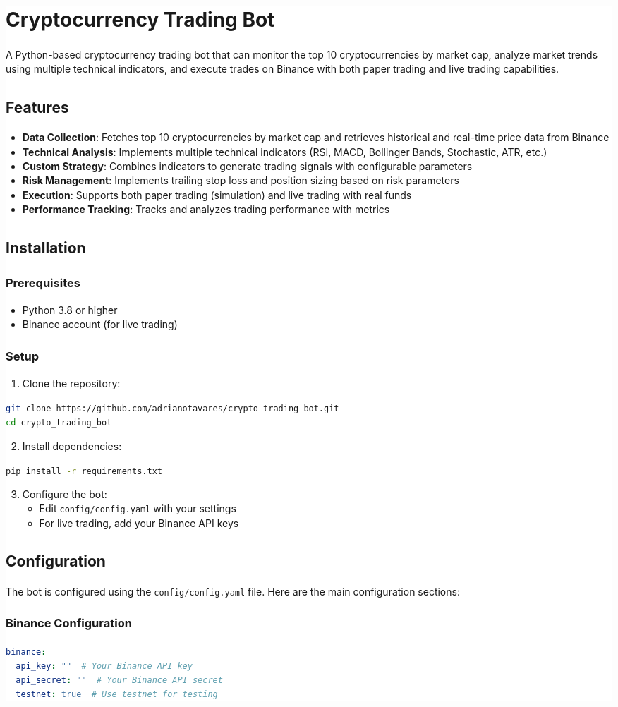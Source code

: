 # Cryptocurrency Trading Bot

A Python-based cryptocurrency trading bot that can monitor the top 10 cryptocurrencies by market cap, analyze market trends using multiple technical indicators, and execute trades on Binance with both paper trading and live trading capabilities.

## Features

- **Data Collection**: Fetches top 10 cryptocurrencies by market cap and retrieves historical and real-time price data from Binance
- **Technical Analysis**: Implements multiple technical indicators (RSI, MACD, Bollinger Bands, Stochastic, ATR, etc.)
- **Custom Strategy**: Combines indicators to generate trading signals with configurable parameters
- **Risk Management**: Implements trailing stop loss and position sizing based on risk parameters
- **Execution**: Supports both paper trading (simulation) and live trading with real funds
- **Performance Tracking**: Tracks and analyzes trading performance with metrics

## Installation

### Prerequisites

- Python 3.8 or higher
- Binance account (for live trading)

### Setup

1. Clone the repository:
```bash
git clone https://github.com/adrianotavares/crypto_trading_bot.git
cd crypto_trading_bot
```

2. Install dependencies:
```bash
pip install -r requirements.txt
```

3. Configure the bot:
   - Edit `config/config.yaml` with your settings
   - For live trading, add your Binance API keys

## Configuration

The bot is configured using the `config/config.yaml` file. Here are the main configuration sections:

### Binance Configuration

```yaml
binance:
  api_key: ""  # Your Binance API key
  api_secret: ""  # Your Binance API secret
  testnet: true  # Use testnet for testing
```
